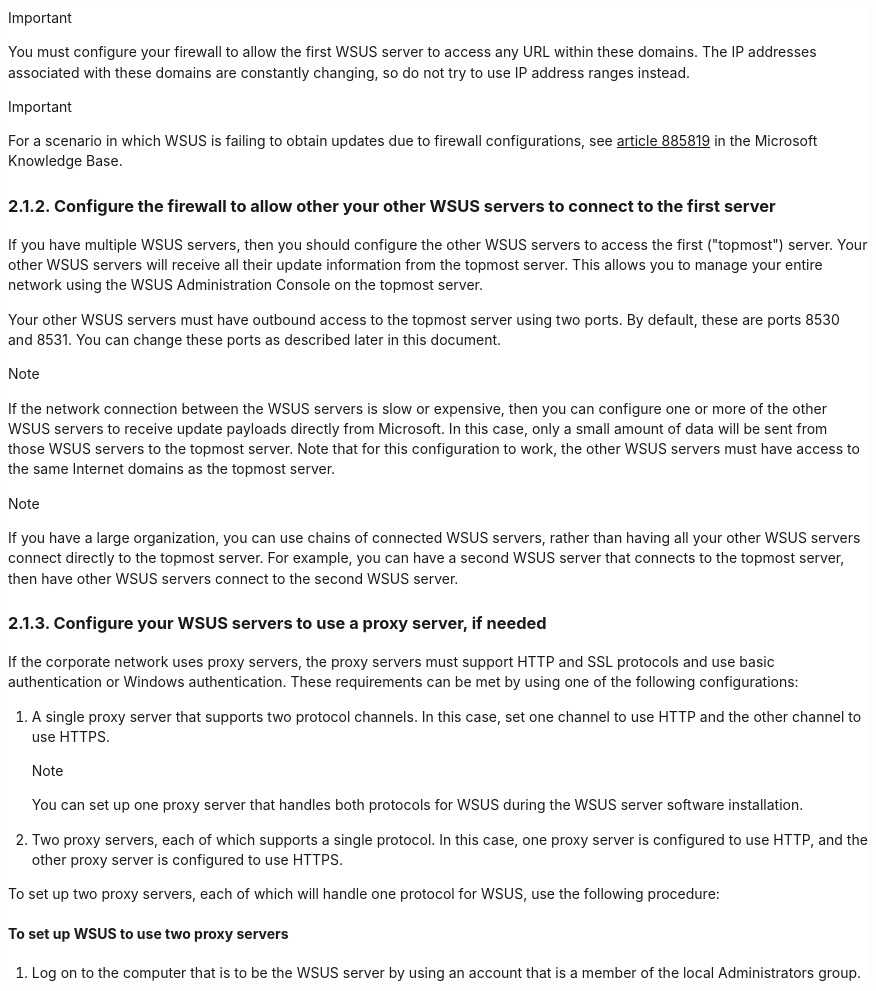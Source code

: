 > [!IMPORTANT]
> You must configure your firewall to allow the first WSUS server to access any URL within these domains. The IP addresses associated with these domains are constantly changing, so do not try to use IP address ranges instead.

> [!IMPORTANT]
> For a scenario in which WSUS is failing to obtain updates due to firewall configurations, see [article 885819](https://support.microsoft.com/kb/885819) in the Microsoft Knowledge Base.

### 2.1.2. Configure the firewall to allow other your other WSUS servers to connect to the first server 

If you have multiple WSUS servers, then you should configure the other WSUS servers to access the first ("topmost") server. Your other WSUS servers will receive all their update information from the topmost server. This allows you to manage your entire network using the WSUS Administration Console on the topmost server. 

Your other WSUS servers must have outbound access to the topmost server using two ports. By default, these are ports 8530 and 8531. You can change these ports as described later in this document.

> [!NOTE]
> If the network connection between the WSUS servers is slow or expensive, then you can configure one or more of the other WSUS servers to receive update payloads directly from Microsoft. In this case, only a small amount of data will be sent from those WSUS servers to the topmost server. Note that for this configuration to work, the other WSUS servers must have access to the same Internet domains as the topmost server.

> [!NOTE]
> If you have a large organization, you can use chains of connected WSUS servers, rather than having all your other WSUS servers connect directly to the topmost server. For example, you can have a second WSUS server that connects to the topmost server, then have other WSUS servers connect to the second WSUS server.

### 2.1.3. Configure your WSUS servers to use a proxy server, if needed

If the corporate network uses proxy servers, the proxy servers must support HTTP and SSL protocols and use basic authentication or Windows authentication. These requirements can be met by using one of the following configurations:

1. A single proxy server that supports two protocol channels. In this case, set one channel to use HTTP and the other channel to use HTTPS.

    > [!NOTE]
    > You can set up one proxy server that handles both protocols for WSUS during the WSUS server software installation.

2. Two proxy servers, each of which supports a single protocol. In this case, one proxy server is configured to use HTTP, and the other proxy server is configured to use HTTPS.

To set up two proxy servers, each of which will handle one protocol for WSUS, use the following procedure:

#### To set up WSUS to use two proxy servers

1. Log on to the computer that is to be the WSUS server by using an account that is a member of the local Administrators group.
